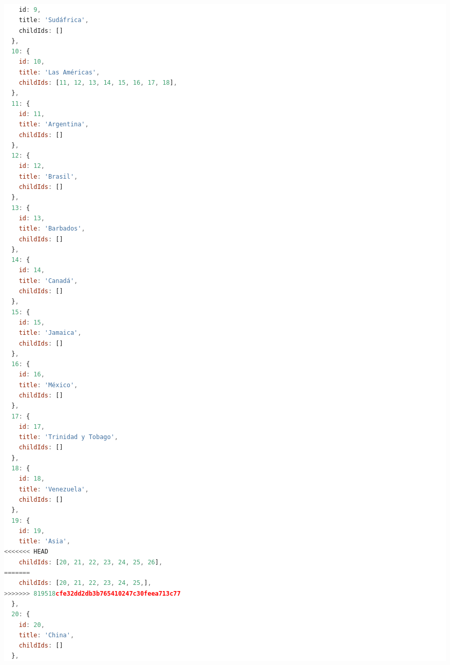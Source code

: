 ```js places.js
    id: 9,
    title: 'Sudáfrica',
    childIds: []
  },
  10: {
    id: 10,
    title: 'Las Américas',
    childIds: [11, 12, 13, 14, 15, 16, 17, 18],
  },
  11: {
    id: 11,
    title: 'Argentina',
    childIds: []
  },
  12: {
    id: 12,
    title: 'Brasil',
    childIds: []
  },
  13: {
    id: 13,
    title: 'Barbados',
    childIds: []
  },
  14: {
    id: 14,
    title: 'Canadá',
    childIds: []
  },
  15: {
    id: 15,
    title: 'Jamaica',
    childIds: []
  },
  16: {
    id: 16,
    title: 'México',
    childIds: []
  },
  17: {
    id: 17,
    title: 'Trinidad y Tobago',
    childIds: []
  },
  18: {
    id: 18,
    title: 'Venezuela',
    childIds: []
  },
  19: {
    id: 19,
    title: 'Asia',
<<<<<<< HEAD
    childIds: [20, 21, 22, 23, 24, 25, 26],
=======
    childIds: [20, 21, 22, 23, 24, 25,],   
>>>>>>> 819518cfe32dd2db3b765410247c30feea713c77
  },
  20: {
    id: 20,
    title: 'China',
    childIds: []
  },
```